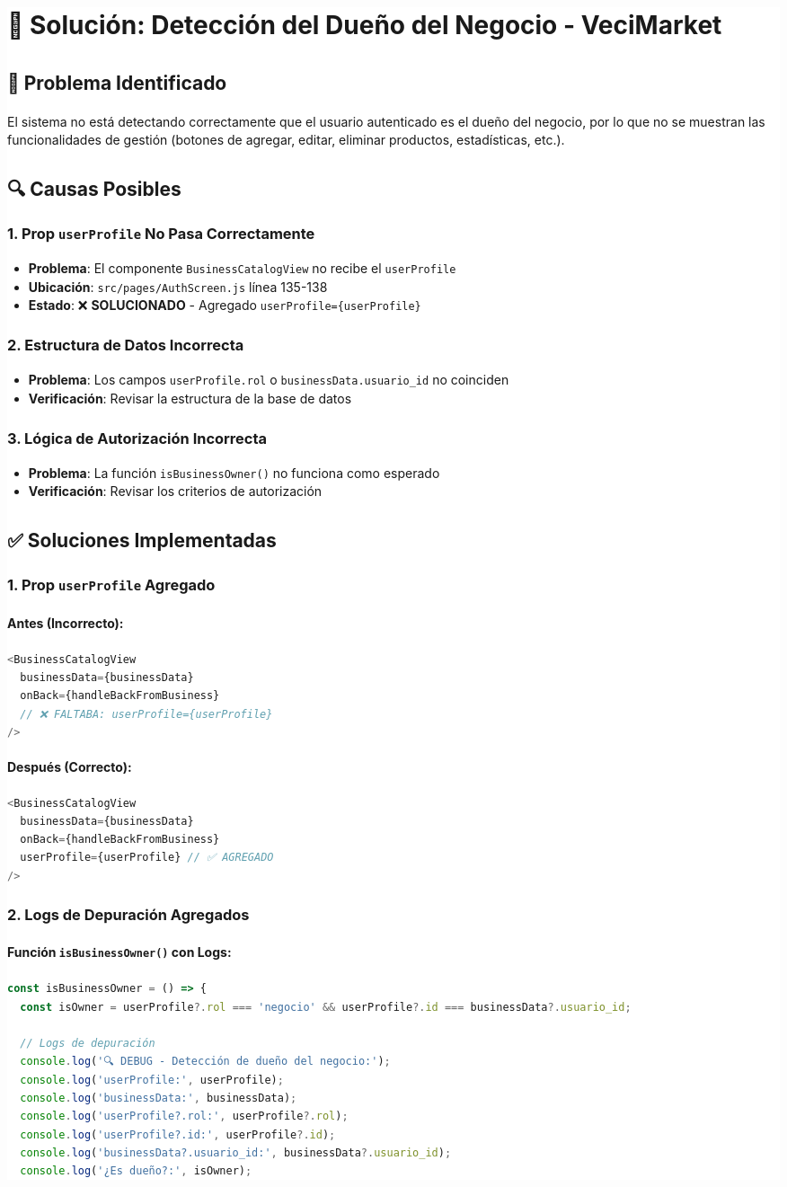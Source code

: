 # 🔧 Solución: Detección del Dueño del Negocio - VeciMarket

## 🚨 **Problema Identificado**

El sistema no está detectando correctamente que el usuario autenticado es el dueño del negocio, por lo que no se muestran las funcionalidades de gestión (botones de agregar, editar, eliminar productos, estadísticas, etc.).

## 🔍 **Causas Posibles**

### **1. Prop `userProfile` No Pasa Correctamente**
- **Problema**: El componente `BusinessCatalogView` no recibe el `userProfile`
- **Ubicación**: `src/pages/AuthScreen.js` línea 135-138
- **Estado**: ❌ **SOLUCIONADO** - Agregado `userProfile={userProfile}`

### **2. Estructura de Datos Incorrecta**
- **Problema**: Los campos `userProfile.rol` o `businessData.usuario_id` no coinciden
- **Verificación**: Revisar la estructura de la base de datos

### **3. Lógica de Autorización Incorrecta**
- **Problema**: La función `isBusinessOwner()` no funciona como esperado
- **Verificación**: Revisar los criterios de autorización

## ✅ **Soluciones Implementadas**

### **1. Prop `userProfile` Agregado**

#### **Antes (Incorrecto):**
```javascript
<BusinessCatalogView 
  businessData={businessData} 
  onBack={handleBackFromBusiness} 
  // ❌ FALTABA: userProfile={userProfile}
/>
```

#### **Después (Correcto):**
```javascript
<BusinessCatalogView 
  businessData={businessData} 
  onBack={handleBackFromBusiness} 
  userProfile={userProfile} // ✅ AGREGADO
/>
```

### **2. Logs de Depuración Agregados**

#### **Función `isBusinessOwner()` con Logs:**
```javascript
const isBusinessOwner = () => {
  const isOwner = userProfile?.rol === 'negocio' && userProfile?.id === businessData?.usuario_id;
  
  // Logs de depuración
  console.log('🔍 DEBUG - Detección de dueño del negocio:');
  console.log('userProfile:', userProfile);
  console.log('businessData:', businessData);
  console.log('userProfile?.rol:', userProfile?.rol);
  console.log('userProfile?.id:', userProfile?.id);
  console.log('businessData?.usuario_id:', businessData?.usuario_id);
  console.log('¿Es dueño?:', isOwner);
```